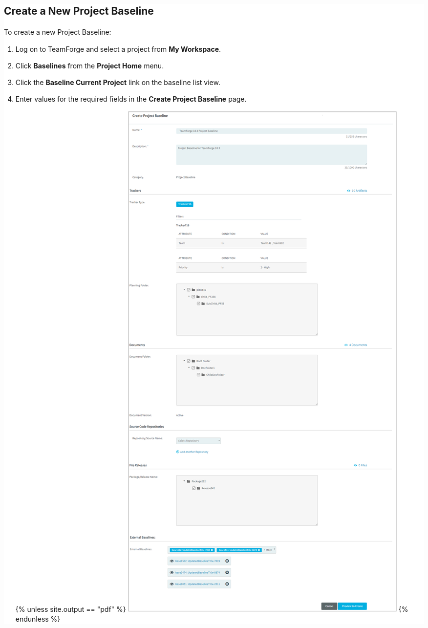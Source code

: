 ## Create a New Project Baseline

To create a new Project Baseline:

1. Log on to TeamForge and select a project from **My Workspace**.
2. Click **Baselines** from the **Project Home** menu.
3. Click the **Baseline Current Project** link on the baseline list view.   
4. Enter values for the required fields in the **Create Project Baseline** page.
   
   {% unless site.output == "pdf" %}
   [![Create Project Baseline](images/create-project-baseline.png)](images/create-project-baseline.png)
   {% endunless %}
